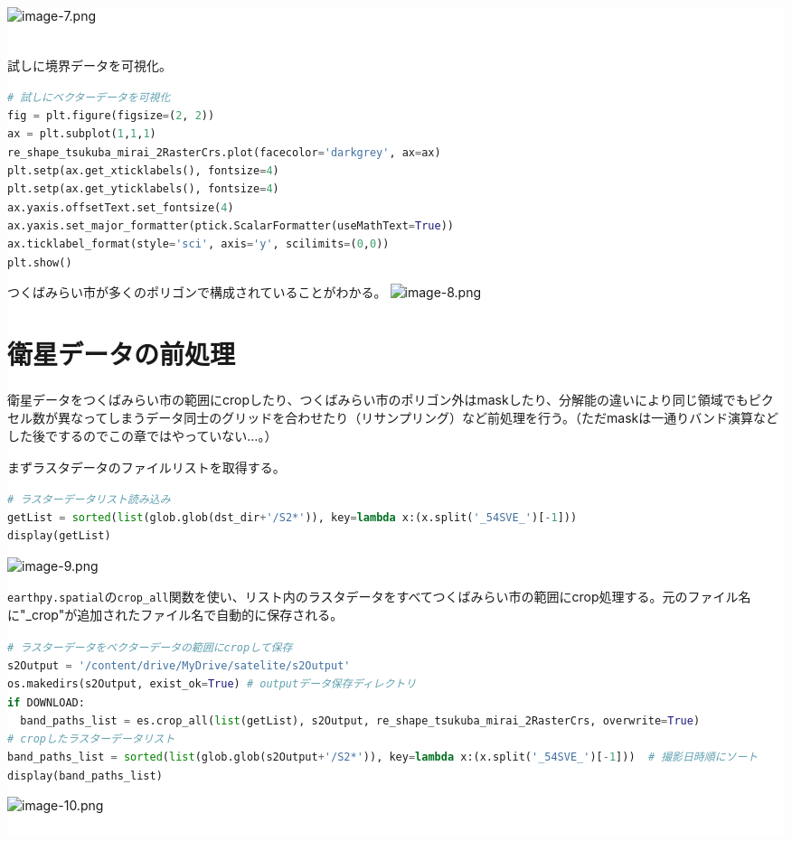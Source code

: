```python
```
![image-7.png](https://qiita-image-store.s3.ap-northeast-1.amazonaws.com/0/542929/4e03cf98-0bc7-0dc0-85b9-3cd8d4b453c0.png)  
<br>

試しに境界データを可視化。
```python
# 試しにベクターデータを可視化
fig = plt.figure(figsize=(2, 2))
ax = plt.subplot(1,1,1)
re_shape_tsukuba_mirai_2RasterCrs.plot(facecolor='darkgrey', ax=ax)
plt.setp(ax.get_xticklabels(), fontsize=4)
plt.setp(ax.get_yticklabels(), fontsize=4)
ax.yaxis.offsetText.set_fontsize(4)
ax.yaxis.set_major_formatter(ptick.ScalarFormatter(useMathText=True))
ax.ticklabel_format(style='sci', axis='y', scilimits=(0,0))
plt.show()
```
つくばみらい市が多くのポリゴンで構成されていることがわかる。
![image-8.png](https://qiita-image-store.s3.ap-northeast-1.amazonaws.com/0/542929/27801d4b-a2cf-d5e6-eff6-3f6253bb29a0.png)  

# 衛星データの前処理
衛星データをつくばみらい市の範囲にcropしたり、つくばみらい市のポリゴン外はmaskしたり、分解能の違いにより同じ領域でもピクセル数が異なってしまうデータ同士のグリッドを合わせたり（リサンプリング）など前処理を行う。（ただmaskは一通りバンド演算などした後でするのでこの章ではやっていない…。）  

まずラスタデータのファイルリストを取得する。
```python
# ラスターデータリスト読み込み
getList = sorted(list(glob.glob(dst_dir+'/S2*')), key=lambda x:(x.split('_54SVE_')[-1]))
display(getList)
```
![image-9.png](https://qiita-image-store.s3.ap-northeast-1.amazonaws.com/0/542929/1c0fca72-c3df-8cfa-afdf-b8dffad850b5.png)
<br>

`earthpy.spatial`の`crop_all`関数を使い、リスト内のラスタデータをすべてつくばみらい市の範囲にcrop処理する。元のファイル名に"_crop"が追加されたファイル名で自動的に保存される。
```python
# ラスターデータをベクターデータの範囲にcropして保存
s2Output = '/content/drive/MyDrive/satelite/s2Output'
os.makedirs(s2Output, exist_ok=True) # outputデータ保存ディレクトリ
if DOWNLOAD:
  band_paths_list = es.crop_all(list(getList), s2Output, re_shape_tsukuba_mirai_2RasterCrs, overwrite=True)
# cropしたラスターデータリスト
band_paths_list = sorted(list(glob.glob(s2Output+'/S2*')), key=lambda x:(x.split('_54SVE_')[-1]))  # 撮影日時順にソート
display(band_paths_list)
```
![image-10.png](https://qiita-image-store.s3.ap-northeast-1.amazonaws.com/0/542929/0702a561-4986-bb35-e991-147177e55f77.png)  
<br>
